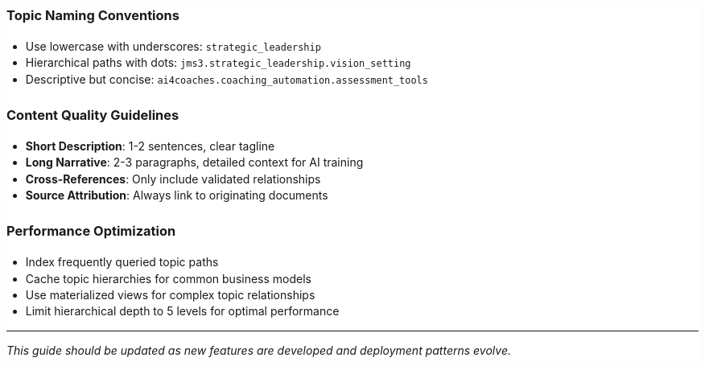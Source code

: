 ### Topic Naming Conventions
- Use lowercase with underscores: `strategic_leadership`
- Hierarchical paths with dots: `jms3.strategic_leadership.vision_setting`
- Descriptive but concise: `ai4coaches.coaching_automation.assessment_tools`

### Content Quality Guidelines
- **Short Description**: 1-2 sentences, clear tagline
- **Long Narrative**: 2-3 paragraphs, detailed context for AI training
- **Cross-References**: Only include validated relationships
- **Source Attribution**: Always link to originating documents

### Performance Optimization
- Index frequently queried topic paths
- Cache topic hierarchies for common business models
- Use materialized views for complex topic relationships
- Limit hierarchical depth to 5 levels for optimal performance

---
*This guide should be updated as new features are developed and deployment patterns evolve.*
